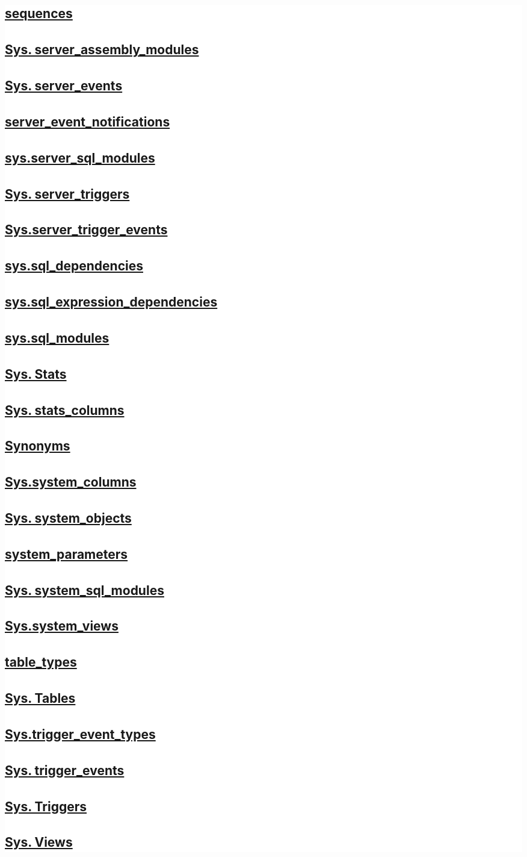 ## [sequences](sys-sequences-transact-sql.md)  
## [Sys. server_assembly_modules](sys-server-assembly-modules-transact-sql.md)  
## [Sys. server_events](sys-server-events-transact-sql.md)  
## [server_event_notifications](sys-server-event-notifications-transact-sql.md)  
## [sys.server_sql_modules](sys-server-sql-modules-transact-sql.md)  
## [Sys. server_triggers](sys-server-triggers-transact-sql.md)  
## [Sys.server_trigger_events](sys-server-trigger-events-transact-sql.md)  
## [sys.sql_dependencies](sys-sql-dependencies-transact-sql.md)  
## [sys.sql_expression_dependencies](sys-sql-expression-dependencies-transact-sql.md)  
## [sys.sql_modules](sys-sql-modules-transact-sql.md)  
## [Sys. Stats](sys-stats-transact-sql.md)  
## [Sys. stats_columns](sys-stats-columns-transact-sql.md)  
## [Synonyms](sys-synonyms-transact-sql.md)  
## [Sys.system_columns](sys-system-columns-transact-sql.md)  
## [Sys. system_objects](sys-system-objects-transact-sql.md)  
## [system_parameters](sys-system-parameters-transact-sql.md)  
## [Sys. system_sql_modules](sys-system-sql-modules-transact-sql.md)  
## [Sys.system_views](sys-system-views-transact-sql.md)  
## [table_types](sys-table-types-transact-sql.md)  
## [Sys. Tables](sys-tables-transact-sql.md)  
## [Sys.trigger_event_types](sys-trigger-event-types-transact-sql.md)  
## [Sys. trigger_events](sys-trigger-events-transact-sql.md)  
## [Sys. Triggers](sys-triggers-transact-sql.md)  
## [Sys. Views](sys-views-transact-sql.md)  
